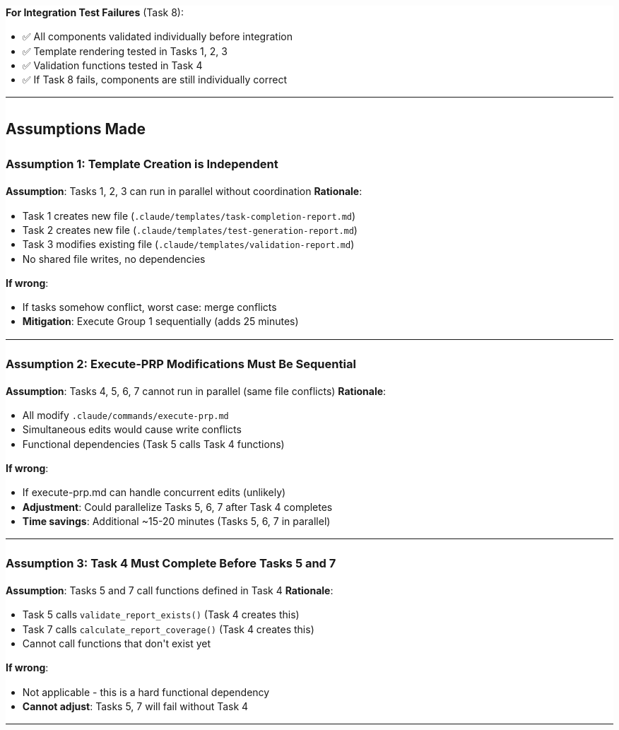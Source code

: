 **For Integration Test Failures** (Task 8):
- ✅ All components validated individually before integration
- ✅ Template rendering tested in Tasks 1, 2, 3
- ✅ Validation functions tested in Task 4
- ✅ If Task 8 fails, components are still individually correct

---

## Assumptions Made

### Assumption 1: Template Creation is Independent
**Assumption**: Tasks 1, 2, 3 can run in parallel without coordination
**Rationale**:
- Task 1 creates new file (`.claude/templates/task-completion-report.md`)
- Task 2 creates new file (`.claude/templates/test-generation-report.md`)
- Task 3 modifies existing file (`.claude/templates/validation-report.md`)
- No shared file writes, no dependencies

**If wrong**:
- If tasks somehow conflict, worst case: merge conflicts
- **Mitigation**: Execute Group 1 sequentially (adds 25 minutes)

---

### Assumption 2: Execute-PRP Modifications Must Be Sequential
**Assumption**: Tasks 4, 5, 6, 7 cannot run in parallel (same file conflicts)
**Rationale**:
- All modify `.claude/commands/execute-prp.md`
- Simultaneous edits would cause write conflicts
- Functional dependencies (Task 5 calls Task 4 functions)

**If wrong**:
- If execute-prp.md can handle concurrent edits (unlikely)
- **Adjustment**: Could parallelize Tasks 5, 6, 7 after Task 4 completes
- **Time savings**: Additional ~15-20 minutes (Tasks 5, 6, 7 in parallel)

---

### Assumption 3: Task 4 Must Complete Before Tasks 5 and 7
**Assumption**: Tasks 5 and 7 call functions defined in Task 4
**Rationale**:
- Task 5 calls `validate_report_exists()` (Task 4 creates this)
- Task 7 calls `calculate_report_coverage()` (Task 4 creates this)
- Cannot call functions that don't exist yet

**If wrong**:
- Not applicable - this is a hard functional dependency
- **Cannot adjust**: Tasks 5, 7 will fail without Task 4

---
